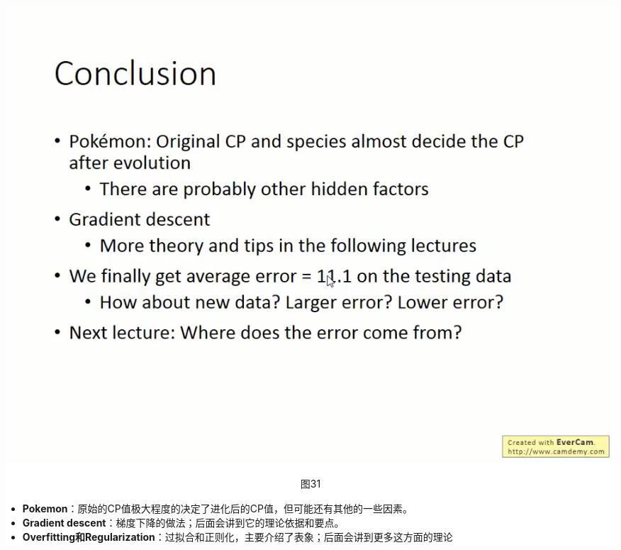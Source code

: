 ![](res/chapter3-31.png)
<center>图31</center>

- **Pokemon**：原始的CP值极大程度的决定了进化后的CP值，但可能还有其他的一些因素。
- **Gradient descent**：梯度下降的做法；后面会讲到它的理论依据和要点。
- **Overfitting和Regularization**：过拟合和正则化，主要介绍了表象；后面会讲到更多这方面的理论

